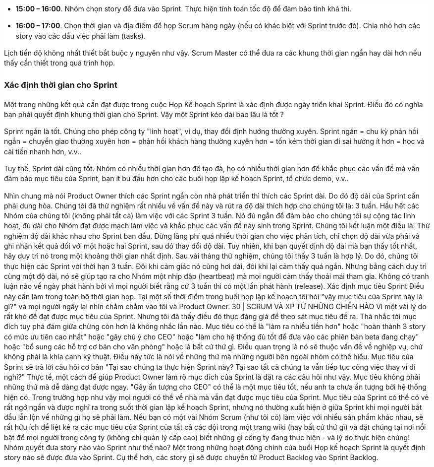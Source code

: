 *	**15:00 – 16:00**. Nhóm chọn story để đưa vào Sprint. Thực hiện tính toán tốc độ để đảm bảo
tính khả thi.

*	**16:00 – 17:00**. Chọn thời gian và địa điểm để họp Scrum hàng ngày (nếu có khác biệt với
Sprint trước đó). Chia nhỏ hơn các story vào các đầu việc phải làm (tasks).

Lịch tiến độ không nhất thiết bắt buộc y nguyên như vậy. Scrum Master có thể đưa ra các khung
thời gian ngắn hay dài hơn nếu thấy cần thiết trong quá trình họp.

### Xác định thời gian cho Sprint

Một trong những kết quả cần đạt được trong cuộc Họp Kế hoạch Sprint là xác định được ngày
triển khai Sprint. Điều đó có nghĩa bạn phải quyết định khung thời gian cho Sprint.
Vậy một Sprint kéo dài bao lâu là tốt ?

Sprint ngắn là tốt. Chúng cho phép công ty "linh hoạt", ví dụ, thay đổi định hướng thường xuyên.
Sprint ngắn = chu kỳ phản hồi ngắn = chuyển giao thường xuyên hơn = phản hồi khách hàng
thường xuyên hơn = tốn kém thời gian đi sai hướng ít hơn = học và cải tiến nhanh hơn, v.v..

Tuy thế, Sprint dài cũng tốt. Nhóm có nhiều thời gian hơn để tạo đà, họ có nhiều thời gian hơn để
khắc phục các vấn đề mà vẫn đảm bảo mục tiêu của Sprint, bạn ít bù đầu hơn cho các buổi họp lập
kế hoạch Sprint, tổ chức demo, v.v..

Nhìn chung mà nói Product Owner thích các Sprint ngắn còn nhà phát triển thì thích các Sprint dài.
Do đó độ dài của Sprint cần phải dung hòa. Chúng tôi đã thử nghiệm rất nhiều về vấn đề này và rút
ra độ dài thích hợp cho chúng tôi là: 3 tuần. Hầu hết các Nhóm của chúng tôi (không phải tất cả)
làm việc với các Sprint 3 tuần. Nó đủ ngắn để đảm bảo cho chúng tôi sự cộng tác linh hoạt, đủ dài
cho Nhóm đạt được mạch làm việc và khắc phục các vấn đề nảy sinh trong Sprint.
Chúng tôi kết luận một điều là: Thử nghiệm độ dài khác nhau cho Sprint ban đầu. Đừng lãng phí
quá nhiều thời gian cho việc phân tích, chỉ chọn độ dài vừa phải và ghi nhận kết quả đối với một
hoặc hai Sprint, sau đó thay đổi độ dài.
Tuy nhiên, khi bạn quyết định độ dài mà bạn thấy tốt nhất, hãy duy trì nó trong một khoảng thời
gian nhất định. Sau vài tháng thử nghiệm, chúng tôi thấy 3 tuần là hợp lý. Do đó, chúng tôi thực
hiện các Sprint với thời hạn 3 tuần. Đôi khi cảm giác nó cũng hơi dài, đôi khi lại cảm thấy quá
ngắn. Nhưng bằng cách duy trì cùng một độ dài, nó sẽ giúp tạo ra cho Nhóm một nhịp đập
(heartbeat) mà mọi người cảm thấy thoải mái tham gia. Không có tranh luận nào về ngày phát
hành bởi vì mọi người biết rằng cứ 3 tuần thì có một lần phát hành (release).
Xác định mục tiêu Sprint
Điều này cần làm trong toàn bộ thời gian họp. Tại một số thời điểm trong buổi họp lập kế hoạch
tôi hỏi "vậy mục tiêu của Sprint này là gì?" và mọi người ngây lại nhìn chằm chằm vào tôi và
Product Owner.
30 | SCRUM VÀ XP TỪ NHỮNG CHIẾN HÀO
Vì một vài lý do rất khó để đạt được mục tiêu của Sprint. Nhưng tôi đã thấy điều đó thực đáng giá
để theo sát mục tiêu đề ra. Thà nhắc tới mục đích tuy phá đám giữa chừng còn hơn là không nhắc
lần nào. Mục tiêu có thể là "làm ra nhiều tiền hơn" hoặc "hoàn thành 3 story có mức ưu tiên cao
nhất" hoặc "gây chú ý cho CEO" hoặc "làm cho hệ thống đủ tốt để đưa vào các phiên bản beta
đang chạy" hoặc "bổ sung các hỗ trợ cơ bản cho văn phòng" hoặc là bất cứ thứ gì. Điều quan trọng
là nó sẽ thuộc vấn đề về nghiệp vụ, chứ không phải là khía cạnh kỹ thuật. Điều này tức là nói về
những thứ mà những người bên ngoài nhóm có thể hiểu.
Mục tiêu của Sprint sẽ trả lời câu hỏi cơ bản "Tại sao chúng ta thực hiện Sprint này? Tại sao tất cả
chúng ta vẫn tiếp tục công việc thay vì đi nghỉ?" Thực tế, một cách để giúp Product Owner làm rõ
mục đích của Sprint là đặt ra các câu hỏi như vậy.
Mục tiêu không phải những thứ mà dễ dàng đạt được ngay. "Gây ấn tượng cho CEO" có thể là một
mục tiêu tốt, nếu anh ta chưa ấn tượng bởi hệ thống hiện có. Trong trường hợp như vậy mọi người
có thể về nhà mà vẫn đạt được mục tiêu của Sprint.
Mục tiêu của Sprint có thể có vẻ rất ngớ ngẩn và được nghĩ ra trong suốt thời gian lập kế hoạch
Sprint, nhưng nó thường xuất hiện ở giữa Sprint khi mọi người bắt đầu lẫn lộn về những gì họ sẽ
phải làm. Nếu bạn có một vài Nhóm Scrum (như tôi có) làm việc với nhiều sản phẩm khác nhau,
sẽ rất hữu ích để liệt kê ra các mục tiêu của Sprint của tất cả các đội trong một trang wiki (hay bất
cứ thứ gì) và đặt chúng tại nơi nổi bật để mọi người trong công ty (không chỉ quản lý cấp cao) biết
những gì công ty đang thực hiện - và lý do thực hiện chúng!
Nhóm quyết đưa story nào vào Sprint như thế nào?
Một trong những hoạt động chính của buổi Họp kế hoạch Sprint là quyết định story nào sẽ được
đưa vào Sprint. Cụ thể hơn, các story gì sẽ được chuyển từ Product Backlog vào Sprint Backlog.